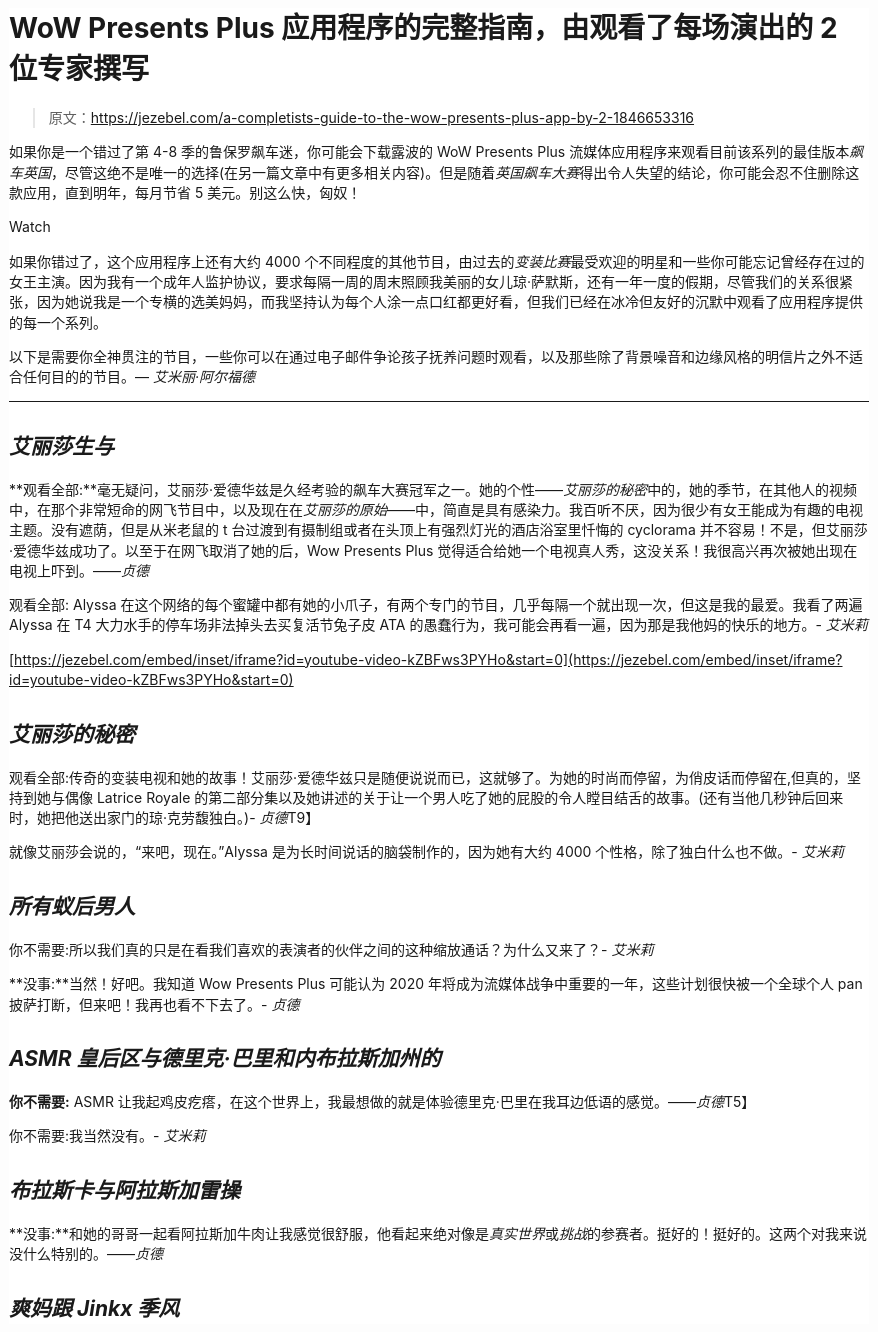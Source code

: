 # WoW Presents Plus 应用程序的完整指南，由观看了每场演出的 2 位专家撰写

> 原文：<https://jezebel.com/a-completists-guide-to-the-wow-presents-plus-app-by-2-1846653316>

如果你是一个错过了第 4-8 季的鲁保罗飙车迷，你可能会下载露波的 WoW Presents Plus 流媒体应用程序来观看目前该系列的最佳版本*飙车英国*，尽管这绝不是唯一的选择(在另一篇文章中有更多相关内容)。但是随着*英国飙车大赛*得出令人失望的结论，你可能会忍不住删除这款应用，直到明年，每月节省 5 美元。别这么快，匈奴！

Watch

如果你错过了，这个应用程序上还有大约 4000 个不同程度的其他节目，由过去的*变装比赛*最受欢迎的明星和一些你可能忘记曾经存在过的女王主演。因为我有一个成年人监护协议，要求每隔一周的周末照顾我美丽的女儿琼·萨默斯，还有一年一度的假期，尽管我们的关系很紧张，因为她说我是一个专横的选美妈妈，而我坚持认为每个人涂一点口红都更好看，但我们已经在冰冷但友好的沉默中观看了应用程序提供的每一个系列。

以下是需要你全神贯注的节目，一些你可以在通过电子邮件争论孩子抚养问题时观看，以及那些除了背景噪音和边缘风格的明信片之外不适合任何目的的节目。— *艾米丽·阿尔福德*

* * *

## ***艾丽莎生与***

**观看全部:**毫无疑问，艾丽莎·爱德华兹是久经考验的飙车大赛冠军之一。她的个性——*艾丽莎的秘密*中的，她的季节，在其他人的视频中，在那个非常短命的网飞节目中，以及现在在*艾丽莎的原始*——中，简直是具有感染力。我百听不厌，因为很少有女王能成为有趣的电视主题。没有遮荫，但是从米老鼠的 t 台过渡到有摄制组或者在头顶上有强烈灯光的酒店浴室里忏悔的 cyclorama 并不容易！不是，但艾丽莎·爱德华兹成功了。以至于在网飞取消了她的后，Wow Presents Plus 觉得适合给她一个电视真人秀，这没关系！我很高兴再次被她出现在电视上吓到。——*贞德*

观看全部: Alyssa 在这个网络的每个蜜罐中都有她的小爪子，有两个专门的节目，几乎每隔一个就出现一次，但这是我的最爱。我看了两遍 Alyssa 在 T4 大力水手的停车场非法掉头去买复活节兔子皮 ATA 的愚蠢行为，我可能会再看一遍，因为那是我他妈的快乐的地方。- *艾米莉*

 [https://jezebel.com/embed/inset/iframe?id=youtube-video-kZBFws3PYHo&start=0](https://jezebel.com/embed/inset/iframe?id=youtube-video-kZBFws3PYHo&start=0) 

## ***艾丽莎的秘密***

观看全部:传奇的变装电视和她的故事！艾丽莎·爱德华兹只是随便说说而已，这就够了。为她的时尚而停留，为俏皮话而停留在,但真的，坚持到她与偶像 Latrice Royale 的第二部分集以及她讲述的关于让一个男人吃了她的屁股的令人瞠目结舌的故事。(还有当他几秒钟后回来时，她把他送出家门的琼·克劳馥独白。)- *贞德*T9】

就像艾丽莎会说的，“来吧，现在。”Alyssa 是为长时间说话的脑袋制作的，因为她有大约 4000 个性格，除了独白什么也不做。- *艾米莉*

## ***所有蚁后男人***

你不需要:所以我们真的只是在看我们喜欢的表演者的伙伴之间的这种缩放通话？为什么又来了？- *艾米莉*

**没事:**当然！好吧。我知道 Wow Presents Plus 可能认为 2020 年将成为流媒体战争中重要的一年，这些计划很快被一个全球个人 pan 披萨打断，但来吧！我再也看不下去了。- *贞德*

## ***ASMR 皇后区与德里克·巴里和内布拉斯加州的***

**你不需要:** ASMR 让我起鸡皮疙瘩，在这个世界上，我最想做的就是体验德里克·巴里在我耳边低语的感觉。——*贞德*T5】

你不需要:我当然没有。- *艾米莉*

## ***布拉斯卡与阿拉斯加雷操***

**没事:**和她的哥哥一起看阿拉斯加牛肉让我感觉很舒服，他看起来绝对像是*真实世界*或*挑战*的参赛者。挺好的！挺好的。这两个对我来说没什么特别的。——*贞德*

## ***爽妈跟 Jinkx 季风***
